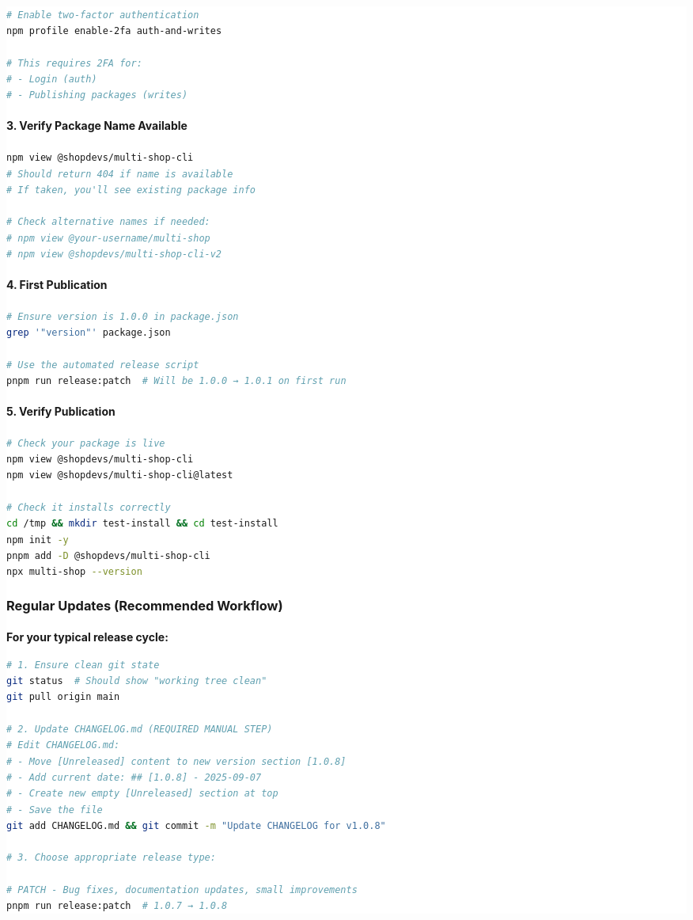 ```bash
# Enable two-factor authentication
npm profile enable-2fa auth-and-writes

# This requires 2FA for:
# - Login (auth)
# - Publishing packages (writes)
```

#### 3. **Verify Package Name Available**

```bash
npm view @shopdevs/multi-shop-cli
# Should return 404 if name is available
# If taken, you'll see existing package info

# Check alternative names if needed:
# npm view @your-username/multi-shop
# npm view @shopdevs/multi-shop-cli-v2
```

#### 4. **First Publication**

```bash
# Ensure version is 1.0.0 in package.json
grep '"version"' package.json

# Use the automated release script
pnpm run release:patch  # Will be 1.0.0 → 1.0.1 on first run
```

#### 5. **Verify Publication**

```bash
# Check your package is live
npm view @shopdevs/multi-shop-cli
npm view @shopdevs/multi-shop-cli@latest

# Check it installs correctly
cd /tmp && mkdir test-install && cd test-install
npm init -y
pnpm add -D @shopdevs/multi-shop-cli
npx multi-shop --version
```

### Regular Updates (Recommended Workflow)

**For your typical release cycle:**

```bash
# 1. Ensure clean git state
git status  # Should show "working tree clean"
git pull origin main

# 2. Update CHANGELOG.md (REQUIRED MANUAL STEP)
# Edit CHANGELOG.md:
# - Move [Unreleased] content to new version section [1.0.8]
# - Add current date: ## [1.0.8] - 2025-09-07  
# - Create new empty [Unreleased] section at top
# - Save the file
git add CHANGELOG.md && git commit -m "Update CHANGELOG for v1.0.8"

# 3. Choose appropriate release type:

# PATCH - Bug fixes, documentation updates, small improvements
pnpm run release:patch  # 1.0.7 → 1.0.8

```